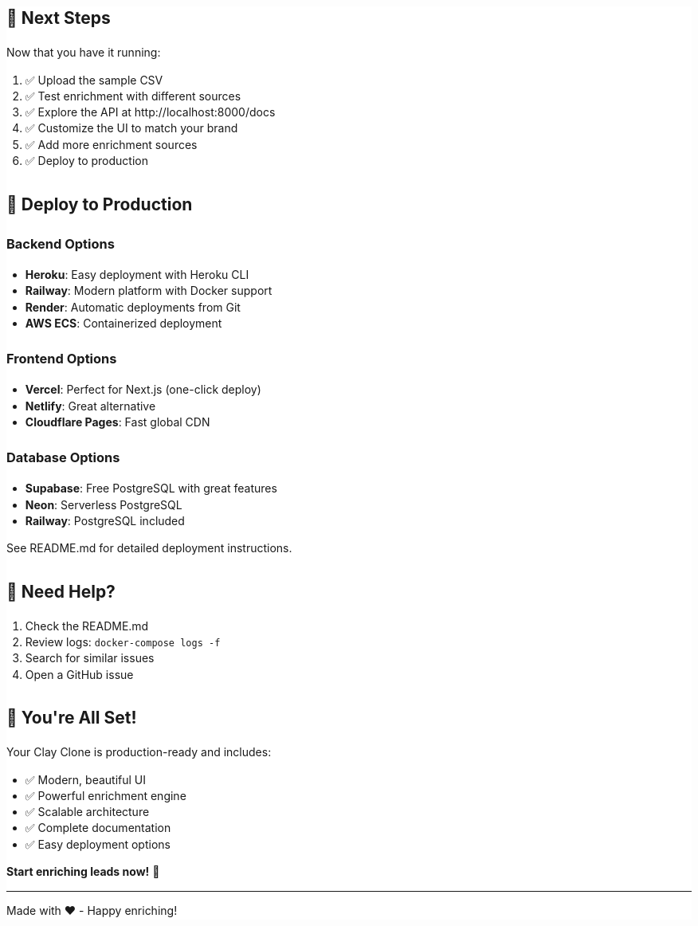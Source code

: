 ## 🎯 Next Steps

Now that you have it running:

1. ✅ Upload the sample CSV
2. ✅ Test enrichment with different sources
3. ✅ Explore the API at http://localhost:8000/docs
4. ✅ Customize the UI to match your brand
5. ✅ Add more enrichment sources
6. ✅ Deploy to production

## 🚀 Deploy to Production

### Backend Options
- **Heroku**: Easy deployment with Heroku CLI
- **Railway**: Modern platform with Docker support
- **Render**: Automatic deployments from Git
- **AWS ECS**: Containerized deployment

### Frontend Options
- **Vercel**: Perfect for Next.js (one-click deploy)
- **Netlify**: Great alternative
- **Cloudflare Pages**: Fast global CDN

### Database Options
- **Supabase**: Free PostgreSQL with great features
- **Neon**: Serverless PostgreSQL
- **Railway**: PostgreSQL included

See README.md for detailed deployment instructions.

## 💬 Need Help?

1. Check the README.md
2. Review logs: `docker-compose logs -f`
3. Search for similar issues
4. Open a GitHub issue

## 🎉 You're All Set!

Your Clay Clone is production-ready and includes:
- ✅ Modern, beautiful UI
- ✅ Powerful enrichment engine
- ✅ Scalable architecture
- ✅ Complete documentation
- ✅ Easy deployment options

**Start enriching leads now!** 🚀

---

Made with ❤️ - Happy enriching!

